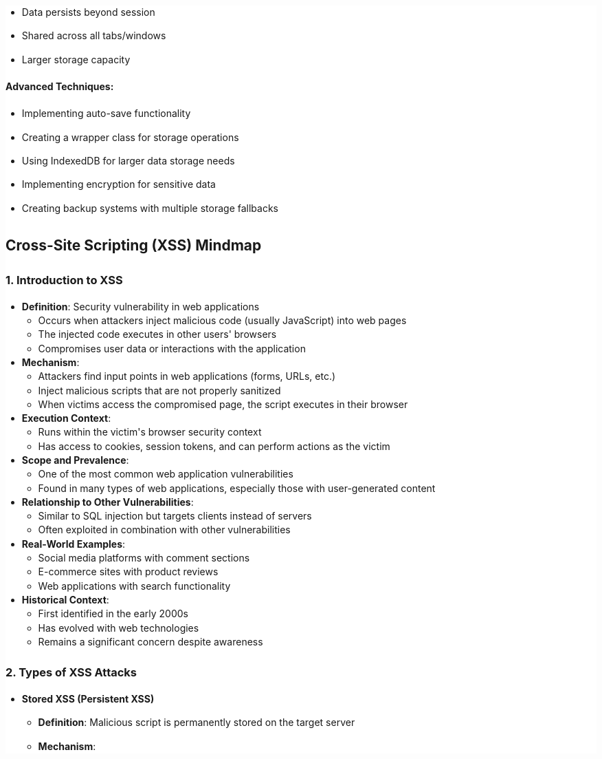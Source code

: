 - Data persists beyond session
	
- Shared across all tabs/windows
	
- Larger storage capacity
        
####  **Advanced Techniques**:
    
- Implementing auto-save functionality
	
- Creating a wrapper class for storage operations
	
- Using IndexedDB for larger data storage needs
	
- Implementing encryption for sensitive data
	
- Creating backup systems with multiple storage fallbacks

## Cross-Site Scripting (XSS) Mindmap

### 1. Introduction to XSS
   - **Definition**: Security vulnerability in web applications
     - Occurs when attackers inject malicious code (usually JavaScript) into web pages
     - The injected code executes in other users' browsers
     - Compromises user data or interactions with the application
   - **Mechanism**:
     - Attackers find input points in web applications (forms, URLs, etc.)
     - Inject malicious scripts that are not properly sanitized
     - When victims access the compromised page, the script executes in their browser
   - **Execution Context**:
     - Runs within the victim's browser security context
     - Has access to cookies, session tokens, and can perform actions as the victim
   - **Scope and Prevalence**:
     - One of the most common web application vulnerabilities
     - Found in many types of web applications, especially those with user-generated content
   - **Relationship to Other Vulnerabilities**:
     - Similar to SQL injection but targets clients instead of servers
     - Often exploited in combination with other vulnerabilities
   - **Real-World Examples**:
     - Social media platforms with comment sections
     - E-commerce sites with product reviews
     - Web applications with search functionality
   - **Historical Context**:
     - First identified in the early 2000s
     - Has evolved with web technologies
     - Remains a significant concern despite awareness

### 2. Types of XSS Attacks
- **Stored XSS (Persistent XSS)**
    
    - **Definition**: Malicious script is permanently stored on the target server
        
    - **Mechanism**:
        